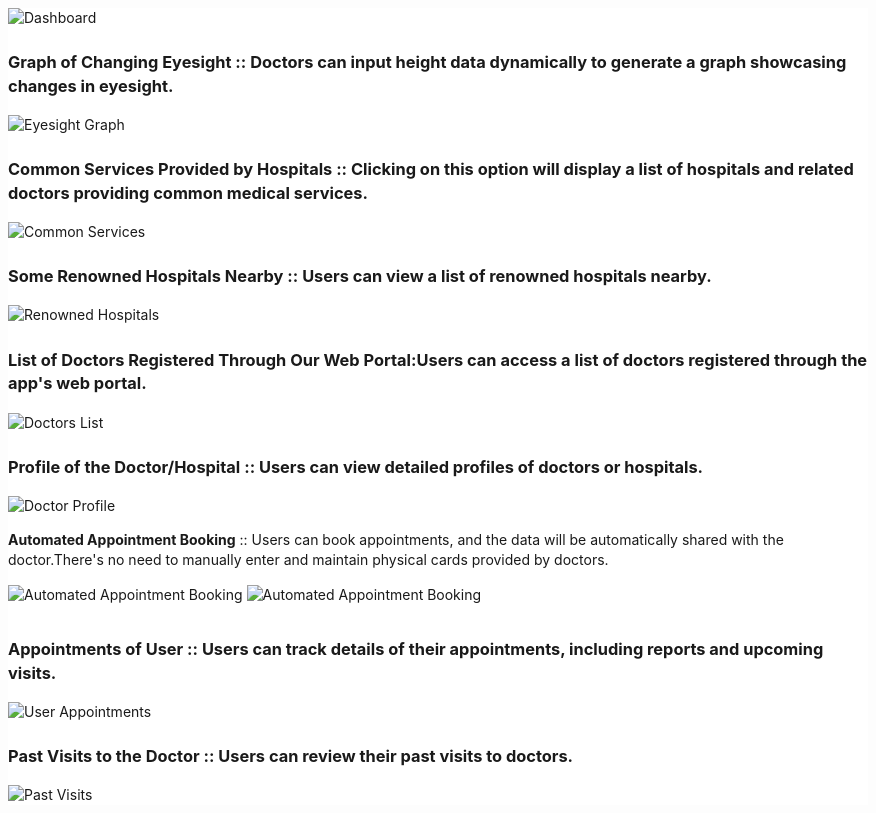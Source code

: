 <img src="https://drive.google.com/uc?export=view&id=1Nr8WJkudq5mb1p6jvy5Eo16vZhhdBUjK" alt="Dashboard" width="200">

### Graph of Changing Eyesight  ::  Doctors can input height data dynamically to generate a graph showcasing changes in eyesight.

<img src="https://drive.google.com/uc?export=view&id=1Nuk4V3MkrZ_NK_XI1E3bx4Y6K9oq8HdG" alt="Eyesight Graph" width="200">

### Common Services Provided by Hospitals  ::  Clicking on this option will display a list of hospitals and related doctors providing common medical services.

<img src="https://drive.google.com/uc?export=view&id=1Nx4VXDkDoul1xsHzgWBXkjcyEUguozPp" alt="Common Services" width="200">

### Some Renowned Hospitals Nearby  ::  Users can view a list of renowned hospitals nearby.

<img src="https://drive.google.com/uc?export=view&id=1O07bIPVp_jT8kChZi4tIVmcPy57cONTR" alt="Renowned Hospitals" width="200">

### List of Doctors Registered Through Our Web Portal:Users can access a list of doctors registered through the app's web portal.

<img src="https://drive.google.com/uc?export=view&id=1O5SunrJyL2Cw9B1DQPpFuft-ZKU4H4eY" alt="Doctors List" width="200">

### Profile of the Doctor/Hospital  ::  Users can view detailed profiles of doctors or hospitals.

<img src="https://drive.google.com/uc?export=view&id=1O6-dbFTUujPZIyX9ajHt4MmiAJWDpB9H" alt="Doctor Profile" width="200">

**Automated Appointment Booking**  ::   Users can book appointments, and the data will be automatically shared with the doctor.There's no need to manually enter and maintain physical cards provided by doctors.

<img src="https://drive.google.com/uc?export=view&id=1Oxtps5EuQAvA2otBBSng4Q2UA0Y18uzE"   alt="Automated Appointment Booking" width="200" style="margin-bottom: 10px;">
<img src="https://drive.google.com/uc?export=view&id=1P5LMRtKJRTdgKCGK2SF1ZgPImSPYHl3e" alt="Automated Appointment Booking" width="200" style="margin-bottom: 10px;">


### Appointments of User  ::  Users can track details of their appointments, including reports and upcoming visits.

<img src="https://drive.google.com/uc?export=view&id=1O7ygl0aQEjlVgECgZzFHxZan-OTxouYR" alt="User Appointments" width="200">

### Past Visits to the Doctor  ::  Users can review their past visits to doctors.

<img src="https://drive.google.com/uc?export=view&id=1O8n-4pr1V3CVhpEnYD5eoWwm3S3o-w0o" alt="Past Visits" width="200">
